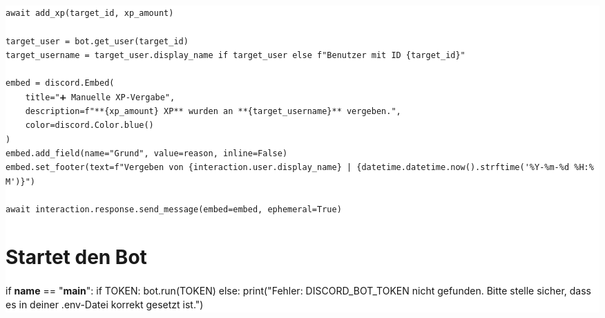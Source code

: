     await add_xp(target_id, xp_amount)

    target_user = bot.get_user(target_id)
    target_username = target_user.display_name if target_user else f"Benutzer mit ID {target_id}"

    embed = discord.Embed(
        title="➕ Manuelle XP-Vergabe",
        description=f"**{xp_amount} XP** wurden an **{target_username}** vergeben.",
        color=discord.Color.blue()
    )
    embed.add_field(name="Grund", value=reason, inline=False)
    embed.set_footer(text=f"Vergeben von {interaction.user.display_name} | {datetime.datetime.now().strftime('%Y-%m-%d %H:%M')}")

    await interaction.response.send_message(embed=embed, ephemeral=True)


# Startet den Bot
if __name__ == "__main__":
    if TOKEN:
        bot.run(TOKEN)
    else:
        print("Fehler: DISCORD_BOT_TOKEN nicht gefunden. Bitte stelle sicher, dass es in deiner .env-Datei korrekt gesetzt ist.")
